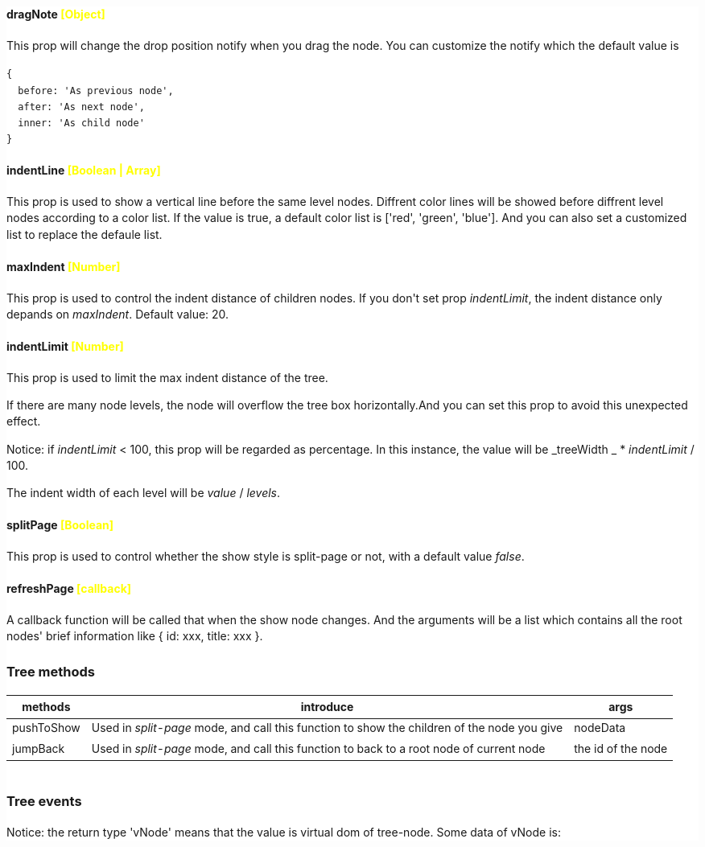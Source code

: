 #### dragNote <font color="yellow">[Object]</font>
This prop will change the drop position notify when you drag the node. You can customize the notify which the default value is 
```
{
  before: 'As previous node',
  after: 'As next node',
  inner: 'As child node'
}
```
#### indentLine <font color="yellow">[Boolean | Array]</font>
This prop is used to show a vertical line before the same level nodes.
Diffrent color lines will be showed before diffrent level nodes according to a color list.
If the value is true, a default color list is ['red', 'green', 'blue'].
And you can also set a customized list to replace the defaule list.

#### maxIndent <font color="yellow">[Number]</font>
This prop is used to control the indent distance of children nodes. If you don't set prop _indentLimit_, the indent distance only depands on _maxIndent_. Default value: 20.

#### indentLimit <font color="yellow">[Number]</font>
This prop is used to limit the max indent distance of the tree.

If there are many node levels, the node will overflow the tree box horizontally.And you can set this prop to avoid this unexpected effect.

Notice: if _indentLimit_ < 100, this prop will be regarded as percentage. In this instance, the value will be _treeWidth _ * _indentLimit_ / 100.

The indent width of each level will be _value_ / _levels_.

#### splitPage <font color="yellow">[Boolean]</font>
This prop is used to control whether the show style is split-page or not, with a default value _false_.

#### refreshPage <font color="yellow">[callback]</font>
A callback function will be called that when the show node changes. And the arguments will be a list which contains all the root nodes' brief information like { id: xxx, title: xxx }.

### Tree methods

| methods | introduce | args |
| --- | --- | --- |
| pushToShow | Used in _split-page_ mode, and call this function to show the children of the node you give | nodeData |
| jumpBack | Used in _split-page_ mode, and call this function to back to a root node of current node | the id of the node |

#

### Tree events

Notice: the return type 'vNode' means that the value is virtual dom of tree-node.
Some data of vNode is:
